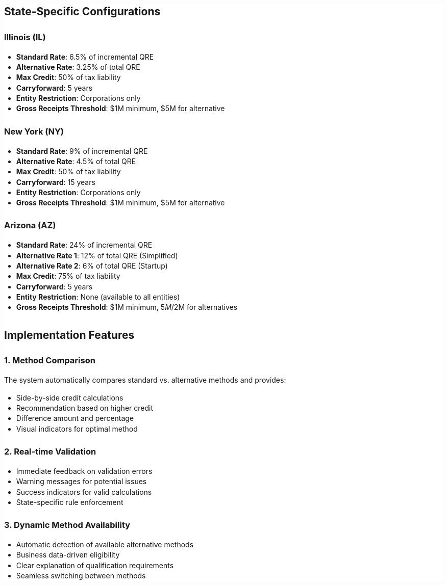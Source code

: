## State-Specific Configurations

### Illinois (IL)
- **Standard Rate**: 6.5% of incremental QRE
- **Alternative Rate**: 3.25% of total QRE
- **Max Credit**: 50% of tax liability
- **Carryforward**: 5 years
- **Entity Restriction**: Corporations only
- **Gross Receipts Threshold**: $1M minimum, $5M for alternative

### New York (NY)
- **Standard Rate**: 9% of incremental QRE
- **Alternative Rate**: 4.5% of total QRE
- **Max Credit**: 50% of tax liability
- **Carryforward**: 15 years
- **Entity Restriction**: Corporations only
- **Gross Receipts Threshold**: $1M minimum, $5M for alternative

### Arizona (AZ)
- **Standard Rate**: 24% of incremental QRE
- **Alternative Rate 1**: 12% of total QRE (Simplified)
- **Alternative Rate 2**: 6% of total QRE (Startup)
- **Max Credit**: 75% of tax liability
- **Carryforward**: 5 years
- **Entity Restriction**: None (available to all entities)
- **Gross Receipts Threshold**: $1M minimum, $5M/$2M for alternatives

## Implementation Features

### 1. Method Comparison
The system automatically compares standard vs. alternative methods and provides:
- Side-by-side credit calculations
- Recommendation based on higher credit
- Difference amount and percentage
- Visual indicators for optimal method

### 2. Real-time Validation
- Immediate feedback on validation errors
- Warning messages for potential issues
- Success indicators for valid calculations
- State-specific rule enforcement

### 3. Dynamic Method Availability
- Automatic detection of available alternative methods
- Business data-driven eligibility
- Clear explanation of qualification requirements
- Seamless switching between methods
